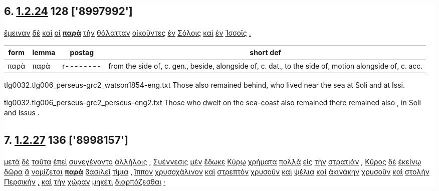 ## 6. [1.2.24](https://beyond-translation.perseus.org/reader/urn:cts:greekLit:tlg0032.tlg006.perseus-grc2:1.2.24?mode=syntax-trees) 128 ['8997992']
[ἔμειναν](https://atlas-test.fly.dev/morphology/lemmas/?lang=grc&q="μένω") [δὲ](https://atlas-test.fly.dev/morphology/lemmas/?lang=grc&q="δέ") [καὶ](https://atlas-test.fly.dev/morphology/lemmas/?lang=grc&q="καί") [οἱ](https://atlas-test.fly.dev/morphology/lemmas/?lang=grc&q="ὁ") **[παρὰ](https://atlas-test.fly.dev/morphology/lemmas/?lang=grc&q="παρά")** [τὴν](https://atlas-test.fly.dev/morphology/lemmas/?lang=grc&q="ὁ") [θάλατταν](https://atlas-test.fly.dev/morphology/lemmas/?lang=grc&q="θάλασσα") [οἰκοῦντες](https://atlas-test.fly.dev/morphology/lemmas/?lang=grc&q="οἰκέω") [ἐν](https://atlas-test.fly.dev/morphology/lemmas/?lang=grc&q="ἐν") [Σόλοις](https://atlas-test.fly.dev/morphology/lemmas/?lang=grc&q="Σόλοι") [καὶ](https://atlas-test.fly.dev/morphology/lemmas/?lang=grc&q="καί") [ἐν](https://atlas-test.fly.dev/morphology/lemmas/?lang=grc&q="ἐν") [Ἰσσοῖς](https://atlas-test.fly.dev/morphology/lemmas/?lang=grc&q="Ἰσσός") [.](https://atlas-test.fly.dev/morphology/lemmas/?lang=grc&q=".") 

| form | lemma | postag | short def |
| --- | --- | --- | --- |
| παρὰ | παρά | r-------- | from the side of, c. gen., beside, alongside of, c. dat., to the side of, motion alongside of, c. acc. |

tlg0032.tlg006_perseus-grc2_watson1854-eng.txt Those also remained behind, who lived near the sea at Soli and at Issi. 

tlg0032.tlg006_perseus-grc2_perseus-eng2.txt Those who dwelt on the sea-coast also remained there remained also , in  Soli  and  Issus . 

## 7. [1.2.27](https://beyond-translation.perseus.org/reader/urn:cts:greekLit:tlg0032.tlg006.perseus-grc2:1.2.27?mode=syntax-trees) 136 ['8998157']
[μετὰ](https://atlas-test.fly.dev/morphology/lemmas/?lang=grc&q="μετά") [δὲ](https://atlas-test.fly.dev/morphology/lemmas/?lang=grc&q="δέ") [ταῦτα](https://atlas-test.fly.dev/morphology/lemmas/?lang=grc&q="οὗτος") [ἐπεὶ](https://atlas-test.fly.dev/morphology/lemmas/?lang=grc&q="ἐπεί") [συνεγένοντο](https://atlas-test.fly.dev/morphology/lemmas/?lang=grc&q="συγγίγνομαι") [ἀλλήλοις](https://atlas-test.fly.dev/morphology/lemmas/?lang=grc&q="ἀλλήλων") [,](https://atlas-test.fly.dev/morphology/lemmas/?lang=grc&q=",") [Συέννεσις](https://atlas-test.fly.dev/morphology/lemmas/?lang=grc&q="Συέννεσις") [μὲν](https://atlas-test.fly.dev/morphology/lemmas/?lang=grc&q="μέν") [ἔδωκε](https://atlas-test.fly.dev/morphology/lemmas/?lang=grc&q="δίδωμι") [Κύρῳ](https://atlas-test.fly.dev/morphology/lemmas/?lang=grc&q="Κῦρος") [χρήματα](https://atlas-test.fly.dev/morphology/lemmas/?lang=grc&q="χρῆμα") [πολλὰ](https://atlas-test.fly.dev/morphology/lemmas/?lang=grc&q="πολύς") [εἰς](https://atlas-test.fly.dev/morphology/lemmas/?lang=grc&q="εἰς") [τὴν](https://atlas-test.fly.dev/morphology/lemmas/?lang=grc&q="ὁ") [στρατιάν](https://atlas-test.fly.dev/morphology/lemmas/?lang=grc&q="στρατιά") [,](https://atlas-test.fly.dev/morphology/lemmas/?lang=grc&q=",") [Κῦρος](https://atlas-test.fly.dev/morphology/lemmas/?lang=grc&q="Κῦρος") [δὲ](https://atlas-test.fly.dev/morphology/lemmas/?lang=grc&q="δέ") [ἐκείνῳ](https://atlas-test.fly.dev/morphology/lemmas/?lang=grc&q="ἐκεῖνος") [δῶρα](https://atlas-test.fly.dev/morphology/lemmas/?lang=grc&q="δῶρον") [ἃ](https://atlas-test.fly.dev/morphology/lemmas/?lang=grc&q="ὅς") [νομίζεται](https://atlas-test.fly.dev/morphology/lemmas/?lang=grc&q="νομίζω") **[παρὰ](https://atlas-test.fly.dev/morphology/lemmas/?lang=grc&q="παρά")** [βασιλεῖ](https://atlas-test.fly.dev/morphology/lemmas/?lang=grc&q="βασιλεύς") [τίμια](https://atlas-test.fly.dev/morphology/lemmas/?lang=grc&q="τίμιος") [,](https://atlas-test.fly.dev/morphology/lemmas/?lang=grc&q=",") [ἵππον](https://atlas-test.fly.dev/morphology/lemmas/?lang=grc&q="ἵππος") [χρυσοχάλινον](https://atlas-test.fly.dev/morphology/lemmas/?lang=grc&q="χρυσοχάλινος") [καὶ](https://atlas-test.fly.dev/morphology/lemmas/?lang=grc&q="καί") [στρεπτὸν](https://atlas-test.fly.dev/morphology/lemmas/?lang=grc&q="στρεπτός") [χρυσοῦν](https://atlas-test.fly.dev/morphology/lemmas/?lang=grc&q="χρύσεος") [καὶ](https://atlas-test.fly.dev/morphology/lemmas/?lang=grc&q="καί") [ψέλια](https://atlas-test.fly.dev/morphology/lemmas/?lang=grc&q="ψέλιον") [καὶ](https://atlas-test.fly.dev/morphology/lemmas/?lang=grc&q="καί") [ἀκινάκην](https://atlas-test.fly.dev/morphology/lemmas/?lang=grc&q="ἀκινάκης") [χρυσοῦν](https://atlas-test.fly.dev/morphology/lemmas/?lang=grc&q="χρύσεος") [καὶ](https://atlas-test.fly.dev/morphology/lemmas/?lang=grc&q="καί") [στολὴν](https://atlas-test.fly.dev/morphology/lemmas/?lang=grc&q="στολή") [Περσικήν](https://atlas-test.fly.dev/morphology/lemmas/?lang=grc&q="Περσικός") [,](https://atlas-test.fly.dev/morphology/lemmas/?lang=grc&q=",") [καὶ](https://atlas-test.fly.dev/morphology/lemmas/?lang=grc&q="καί") [τὴν](https://atlas-test.fly.dev/morphology/lemmas/?lang=grc&q="ὁ") [χώραν](https://atlas-test.fly.dev/morphology/lemmas/?lang=grc&q="χώρα") [μηκέτι](https://atlas-test.fly.dev/morphology/lemmas/?lang=grc&q="μηκέτι") [διαρπάζεσθαι](https://atlas-test.fly.dev/morphology/lemmas/?lang=grc&q="διαρπάζω") [·](https://atlas-test.fly.dev/morphology/lemmas/?lang=grc&q="·") 